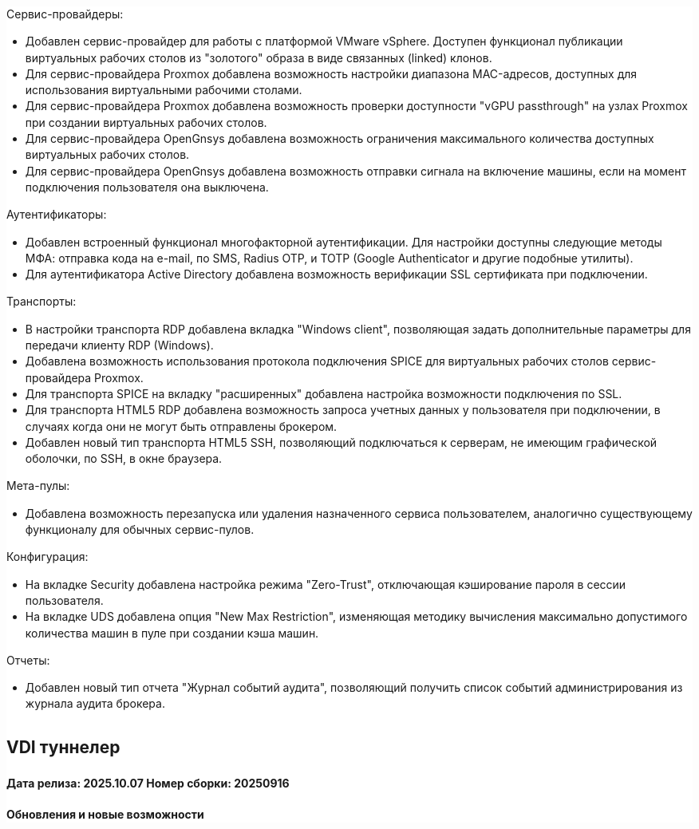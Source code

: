 Сервис-провайдеры:

* Добавлен сервис-провайдер для работы с платформой VMware vSphere. Доступен функционал публикации виртуальных рабочих столов из "золотого" образа в виде связанных (linked) клонов.
* Для сервис-провайдера Proxmox добавлена возможность настройки диапазона MAC-адресов, доступных для использования виртуальными рабочими столами.
* Для сервис-провайдера Proxmox добавлена возможность проверки доступности "vGPU passthrough" на узлах Proxmox при создании виртуальных рабочих столов.
* Для сервис-провайдера OpenGnsys добавлена возможность ограничения максимального количества доступных виртуальных рабочих столов.
* Для сервис-провайдера OpenGnsys добавлена возможность отправки сигнала на включение машины, если на момент подключения пользователя она выключена.

Аутентификаторы:

* Добавлен встроенный функционал многофакторной аутентификации. Для настройки доступны следующие методы МФА: отправка кода на e-mail, по SMS, Radius OTP, и TOTP (Google Authenticator и другие подобные утилиты).
* Для аутентификатора Active Directory добавлена возможность верификации SSL сертификата при подключении.

Транспорты:

* В настройки транспорта RDP добавлена вкладка "Windows client", позволяющая задать дополнительные параметры для передачи клиенту RDP (Windows).
* Добавлена возможность использования протокола подключения SPICE для виртуальных рабочих столов сервис-провайдера Proxmox.
* Для транспорта SPICE на вкладку "расширенных" добавлена настройка возможности подключения по SSL.
* Для транспорта HTML5 RDP добавлена возможность запроса учетных данных у пользователя при подключении, в случаях когда они не могут быть отправлены брокером.
* Добавлен новый тип транспорта HTML5 SSH, позволяющий подключаться к серверам, не имеющим графической оболочки, по SSH, в окне браузера.

Мета-пулы:

* Добавлена возможность перезапуска или удаления назначенного сервиса пользователем, аналогично существующему функционалу для обычных сервис-пулов.

Конфигурация:

* На вкладке Security добавлена настройка режима "Zero-Trust", отключающая кэширование пароля в сессии пользователя.
* На вкладке UDS добавлена опция "New Max Restriction", изменяющая методику вычисления максимально допустимого количества машин в пуле при создании кэша машин.

Отчеты:

* Добавлен новый тип отчета "Журнал событий аудита", позволяющий получить список событий администрирования из журнала аудита брокера.

## VDI туннелер

#### Дата релиза: 2025.10.07 Номер сборки: 20250916 <a href="#id-20250916" id="id-20250916"></a>

**Обновления и новые возможности**
